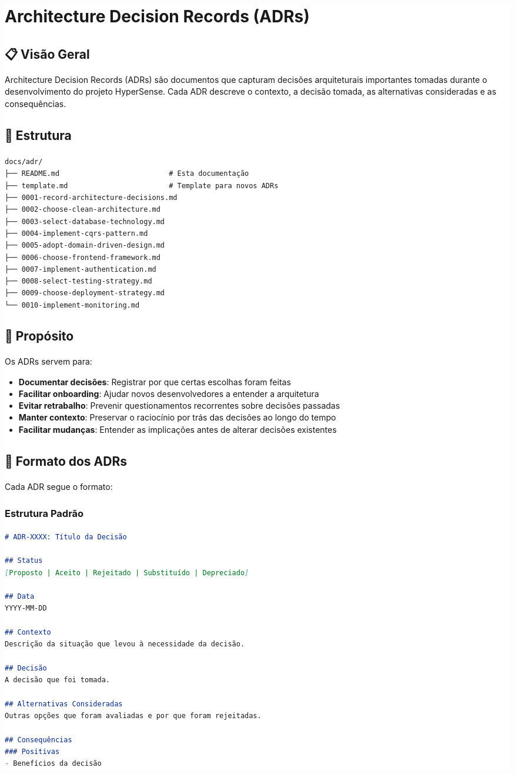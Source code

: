 # Architecture Decision Records (ADRs)

## 📋 Visão Geral

Architecture Decision Records (ADRs) são documentos que capturam decisões arquiteturais importantes tomadas durante o desenvolvimento do projeto HyperSense. Cada ADR descreve o contexto, a decisão tomada, as alternativas consideradas e as consequências.

## 📁 Estrutura

```
docs/adr/
├── README.md                          # Esta documentação
├── template.md                        # Template para novos ADRs
├── 0001-record-architecture-decisions.md
├── 0002-choose-clean-architecture.md
├── 0003-select-database-technology.md
├── 0004-implement-cqrs-pattern.md
├── 0005-adopt-domain-driven-design.md
├── 0006-choose-frontend-framework.md
├── 0007-implement-authentication.md
├── 0008-select-testing-strategy.md
├── 0009-choose-deployment-strategy.md
└── 0010-implement-monitoring.md
```

## 🎯 Propósito

Os ADRs servem para:
- **Documentar decisões**: Registrar por que certas escolhas foram feitas
- **Facilitar onboarding**: Ajudar novos desenvolvedores a entender a arquitetura
- **Evitar retrabalho**: Prevenir questionamentos recorrentes sobre decisões passadas
- **Manter contexto**: Preservar o raciocínio por trás das decisões ao longo do tempo
- **Facilitar mudanças**: Entender as implicações antes de alterar decisões existentes

## 📝 Formato dos ADRs

Cada ADR segue o formato:

### Estrutura Padrão
```markdown
# ADR-XXXX: Título da Decisão

## Status
[Proposto | Aceito | Rejeitado | Substituído | Depreciado]

## Data
YYYY-MM-DD

## Contexto
Descrição da situação que levou à necessidade da decisão.

## Decisão
A decisão que foi tomada.

## Alternativas Consideradas
Outras opções que foram avaliadas e por que foram rejeitadas.

## Consequências
### Positivas
- Benefícios da decisão
```